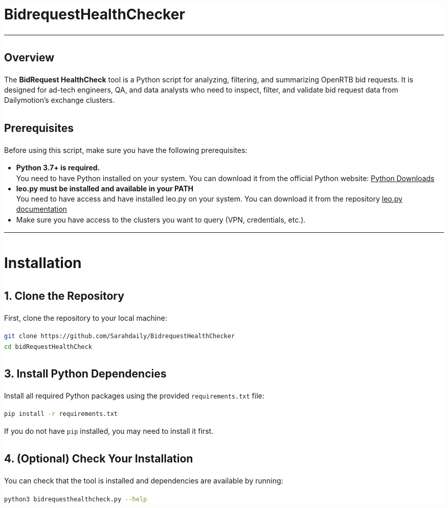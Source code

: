 # BidrequestHealthChecker
---

## Overview

The **BidRequest HealthCheck** tool is a Python script for analyzing, filtering, and summarizing OpenRTB bid requests. It is designed for ad-tech engineers, QA, and data analysts who need to inspect, filter, and validate bid request data from Dailymotion’s exchange clusters.

## Prerequisites
Before using this script, make sure you have the following prerequisites:

- **Python 3.7+ is required.**  
  You need to have Python installed on your system. You can download it from the official Python website: [Python Downloads](https://www.python.org/downloads/)
- **leo.py must be installed and available in your PATH**   
  You need to have access and have installed leo.py on your system. You can download it from the repository [leo.py documentation](https://github.com/dailymotion/leo-exchange/tree/master/tools/leo-py)
- Make sure you have access to the clusters you want to query (VPN, credentials, etc.).

---

# Installation

## 1. Clone the Repository

First, clone the repository to your local machine:

```sh
git clone https://github.com/Sarahdaily/BidrequestHealthChecker
cd bidRequestHealthCheck
```

## 3. Install Python Dependencies

Install all required Python packages using the provided `requirements.txt` file:

```sh
pip install -r requirements.txt
```

If you do not have `pip` installed, you may need to install it first.

## 4. (Optional) Check Your Installation

You can check that the tool is installed and dependencies are available by running:

```sh
python3 bidrequesthealthcheck.py --help
```
